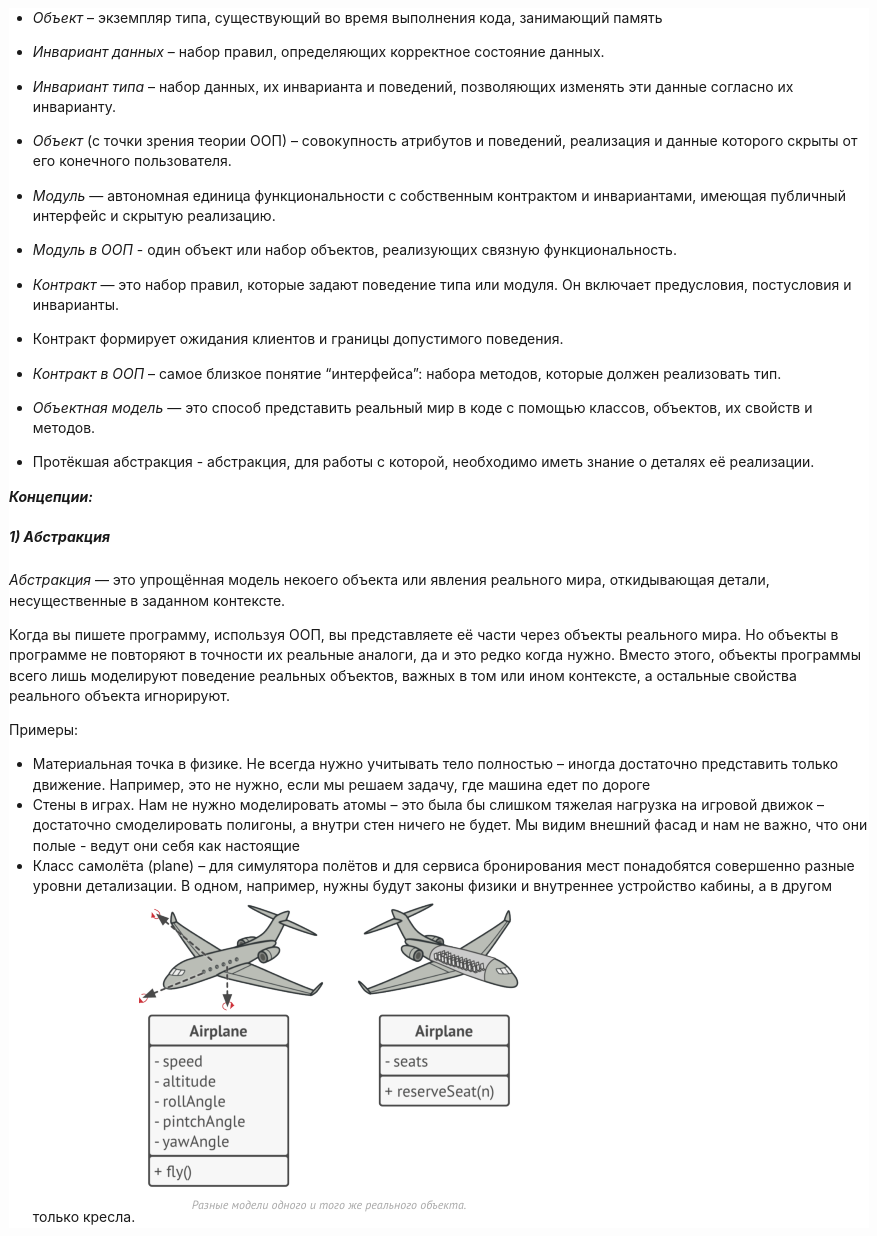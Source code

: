 - *Объект* – экземпляр типа, существующий во время выполнения кода, занимающий память
  
- *Инвариант данных* – набор правил, определяющих корректное состояние данных.
  
- *Инвариант типа* – набор данных, их инварианта и поведений, позволяющих изменять эти данные согласно их инварианту.
  
- *Объект* (с точки зрения теории ООП) – совокупность атрибутов и поведений, реализация и данные которого скрыты от его конечного пользователя.
  
- *Mодуль* — автономная единица функциональности с собственным контрактом и инвариантами, имеющая публичный интерфейс и скрытую реализацию.
  
- *Модуль в ООП* - один объект или набор объектов, реализующих связную функциональность.
  
- *Контракт* — это набор правил, которые задают поведение типа или модуля. Он включает предусловия, постусловия и инварианты.
  
- Контракт формирует ожидания клиентов и границы допустимого поведения.

- *Контракт в ООП* – самое близкое понятие “интерфейса”: набора методов, которые должен реализовать тип.

- *Объектная модель* — это способ представить реальный мир в коде с помощью классов, объектов, их свойств и методов.

- Протёкшая абстракция - абстракция, для работы с которой, необходимо иметь знание о деталях её реализации.

***Концепции:***
##### 1) Абстракция

*Абстракция* — это упрощённая модель некоего объекта или явления
реального мира, откидывающая детали, несущественные в заданном контексте.

Когда вы пишете программу, используя ООП, вы представляете её части через объекты реального мира. Но объекты в программе не повторяют в точности их реальные аналоги, да и это редко когда нужно. Вместо этого, объекты программы всего лишь моделируют поведение реальных объектов, важных в том или ином контексте, а остальные
свойства реального объекта игнорируют.

Примеры: 
- Материальная точка в физике. Не всегда нужно учитывать тело полностью – иногда достаточно представить только движение. Например, это не нужно, если мы решаем задачу, где машина едет по дороге
- Стены в играх. Нам не нужно моделировать атомы – это была бы слишком тяжелая нагрузка на игровой движок – достаточно смоделировать полигоны, а внутри стен ничего не будет. Мы видим внешний фасад и нам не важно, что они полые - ведут они себя как настоящие
- Класс самолёта (plane) – для симулятора полётов и для сервиса бронирования мест понадобятся совершенно разные уровни детализации. В одном, например, нужны будут законы физики и внутреннее устройство кабины, а в другом только кресла.
  ![](Src/airplane.png)